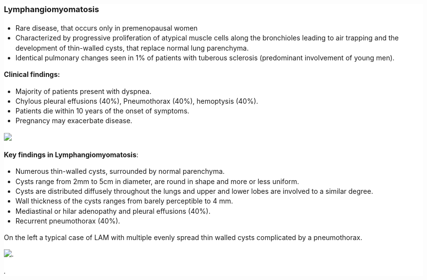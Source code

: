 


### Lymphangiomyomatosis


  


* Rare disease, that occurs only in premenopausal women
* Characterized by progressive proliferation of atypical muscle cells along the bronchioles leading to air trapping and the development of thin-walled cysts, that replace normal lung parenchyma.
* Identical pulmonary changes seen in 1% of patients with tuberous sclerosis (predominant involvement of young men).

  



**Clinical findings:**


* Majority of patients present with dyspnea.
* Chylous pleural effusions (40%), Pneumothorax (40%), hemoptysis (40%).
* Patients die within 10 years of the onset of symptoms.
* Pregnancy may exacerbate disease.








![](/assets/lung-hrct-common-diseases/a5097976cb5b52_LAM.jpg)




**Key findings in Lymphangiomyomatosis**:

* Numerous thin-walled cysts, surrounded by normal parenchyma.
* Cysts range from 2mm to 5cm in diameter, are round in shape and more or less uniform.
* Cysts are distributed diffusely throughout the lungs and upper and lower lobes are involved to a similar degree.
* Wall thickness of the cysts ranges from barely perceptible to 4 mm.
* Mediastinal or hilar adenopathy and pleural effusions (40%).
* Recurrent pneumothorax (40%).

  


On the left a typical case of LAM with multiple evenly spread thin walled cysts complicated by a pneumothorax.  









![.](/assets/lung-hrct-common-diseases/a5097977ca34fd_3223766lam3_1_38.jpg)

*.*



